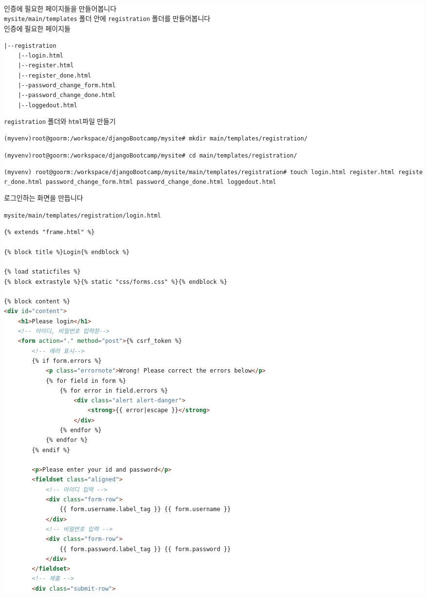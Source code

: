 
인증에 필요한 페이지들을 만들어봅니다  
`mysite/main/templates` 폴더 안에 `registration` 폴더를 만들어봅니다  
인증에 필요한 페이지들  

```
|--registration
    |--login.html
    |--register.html
    |--register_done.html
    |--password_change_form.html
    |--password_change_done.html
    |--loggedout.html
```
`registration` 폴더와 `html`파일 만들기 

```console
(myvenv)root@goorm:/workspace/djangoBootcamp/mysite# mkdir main/templates/registration/
```
```console
(myvenv)root@goorm:/workspace/djangoBootcamp/mysite# cd main/templates/registration/
```
```console
(myvenv) root@goorm:/workspace/djangoBootcamp/mysite/main/templates/registration# touch login.html register.html register_done.html password_change_form.html password_change_done.html loggedout.html
```

로그인하는 화면을 만듭니다    

`mysite/main/templates/registration/login.html`
```html
{% extends "frame.html" %}

{% block title %}Login{% endblock %}

{% load staticfiles %}
{% block extrastyle %}{% static "css/forms.css" %}{% endblock %}

{% block content %}
<div id="content">
    <h1>Please login</h1>
    <!-- 아이디, 비밀번호 입력창-->
    <form action="." method="post">{% csrf_token %}
        <!-- 에러 표시-->
        {% if form.errors %}
            <p class="errornote">Wrong! Please correct the errors below</p>
            {% for field in form %}
                {% for error in field.errors %}
                    <div class="alert alert-danger">
                        <strong>{{ error|escape }}</strong>
                    </div>
                {% endfor %}
            {% endfor %}
        {% endif %}
        
        <p>Please enter your id and password</p>
        <fieldset class="aligned">
            <!-- 아이디 입력 -->
            <div class="form-row">
                {{ form.username.label_tag }} {{ form.username }}
            </div>
            <!-- 비밀번호 입력 -->
            <div class="form-row">
                {{ form.password.label_tag }} {{ form.password }}
            </div>
        </fieldset>
        <!-- 제출 -->
        <div class="submit-row">
```